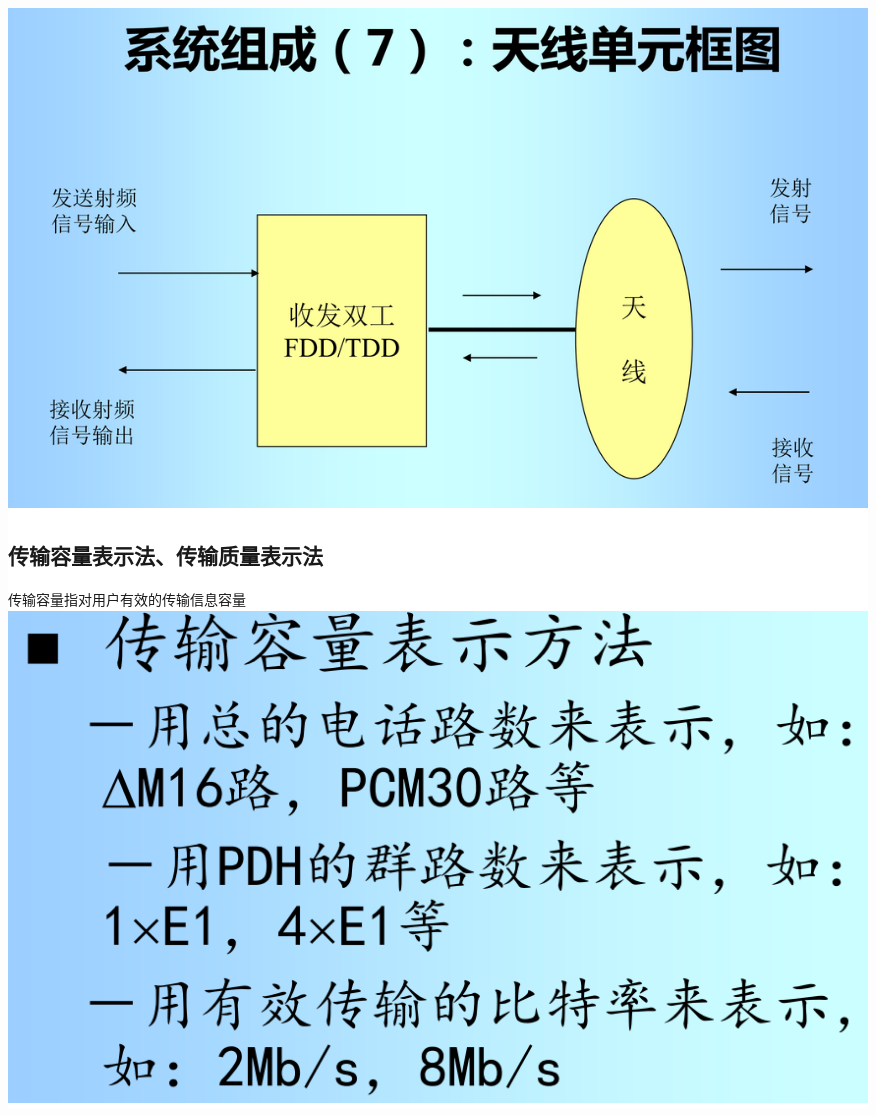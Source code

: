 ![天线单元](/img/wireless_communications_notes/lecture_2/aerial.png)

## 传输容量表示法、传输质量表示法

传输容量指对用户有效的传输信息容量
![传输容量表示法](/img/wireless_communications_notes/lecture_2/transmission_capacity.png)